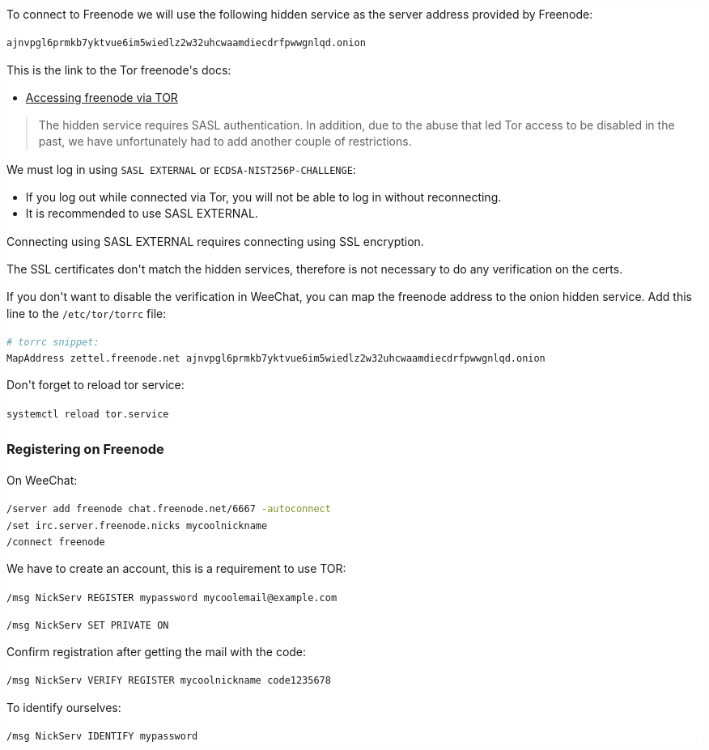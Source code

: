 To connect to Freenode we will use the following hidden service as the server address provided by Freenode:

`ajnvpgl6prmkb7yktvue6im5wiedlz2w32uhcwaamdiecdrfpwwgnlqd.onion`

This is the link to the Tor freenode's docs:
  * [Accessing freenode via TOR](https://freenode.net/kb/answer/chat#accessing-freenode-via-tor)

>The hidden service requires SASL authentication. In addition, due to the abuse that led Tor access to be disabled in the past, we have unfortunately had to add another couple of restrictions.

We must log in using `SASL EXTERNAL` or `ECDSA-NIST256P-CHALLENGE`:
  * If you log out while connected via Tor, you will not be able to log in without reconnecting.
  * It is recommended to use SASL EXTERNAL.

Connecting using SASL EXTERNAL requires connecting using SSL encryption.

The SSL certificates don't match the hidden services, therefore is not necessary to do any verification on the certs.

If you don't want to disable the verification in WeeChat, you can map the freenode address to the onion hidden service. Add this line to the `/etc/tor/torrc` file:

```bash
# torrc snippet:
MapAddress zettel.freenode.net ajnvpgl6prmkb7yktvue6im5wiedlz2w32uhcwaamdiecdrfpwwgnlqd.onion
```

Don't forget to reload tor service:
```bash
systemctl reload tor.service
```

### <a name="register-on-freenode"></a>Registering on Freenode

On WeeChat:

```bash
/server add freenode chat.freenode.net/6667 -autoconnect
/set irc.server.freenode.nicks mycoolnickname
/connect freenode
```

We have to create an account, this is a requirement to use TOR:
```bash
/msg NickServ REGISTER mypassword mycoolemail@example.com
```

```bash
/msg NickServ SET PRIVATE ON
```

Confirm registration after getting the mail with the code:
```bash
/msg NickServ VERIFY REGISTER mycoolnickname code1235678
```

To identify ourselves:
```bash
/msg NickServ IDENTIFY mypassword
```
